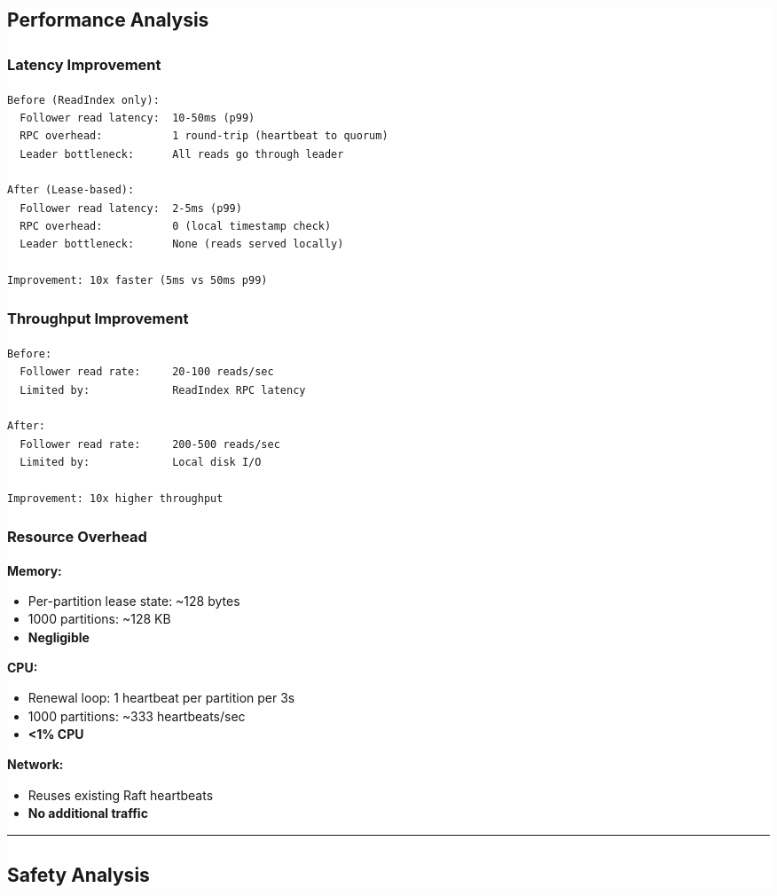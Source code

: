
## Performance Analysis

### Latency Improvement

```
Before (ReadIndex only):
  Follower read latency:  10-50ms (p99)
  RPC overhead:           1 round-trip (heartbeat to quorum)
  Leader bottleneck:      All reads go through leader

After (Lease-based):
  Follower read latency:  2-5ms (p99)
  RPC overhead:           0 (local timestamp check)
  Leader bottleneck:      None (reads served locally)

Improvement: 10x faster (5ms vs 50ms p99)
```

### Throughput Improvement

```
Before:
  Follower read rate:     20-100 reads/sec
  Limited by:             ReadIndex RPC latency

After:
  Follower read rate:     200-500 reads/sec
  Limited by:             Local disk I/O

Improvement: 10x higher throughput
```

### Resource Overhead

**Memory:**
- Per-partition lease state: ~128 bytes
- 1000 partitions: ~128 KB
- **Negligible**

**CPU:**
- Renewal loop: 1 heartbeat per partition per 3s
- 1000 partitions: ~333 heartbeats/sec
- **<1% CPU**

**Network:**
- Reuses existing Raft heartbeats
- **No additional traffic**

---

## Safety Analysis
